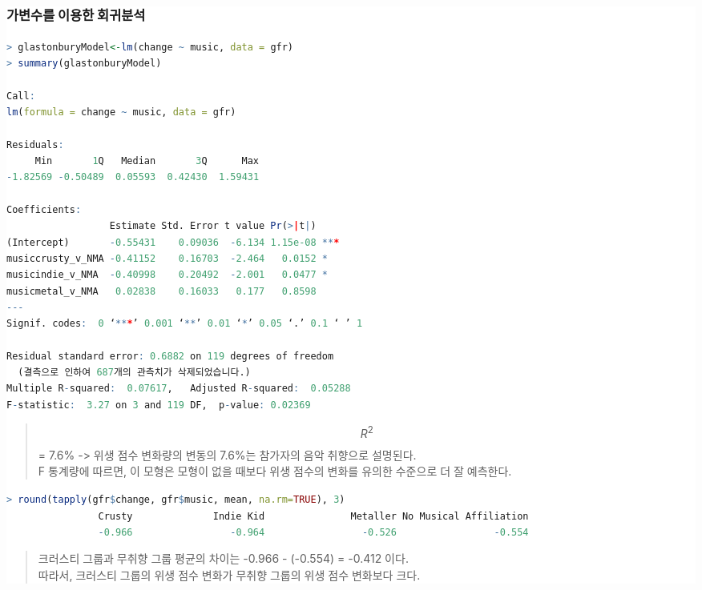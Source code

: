 ### 가변수를 이용한 회귀분석

```R
> glastonburyModel<-lm(change ~ music, data = gfr)
> summary(glastonburyModel)

Call:
lm(formula = change ~ music, data = gfr)

Residuals:
     Min       1Q   Median       3Q      Max
-1.82569 -0.50489  0.05593  0.42430  1.59431

Coefficients:
                  Estimate Std. Error t value Pr(>|t|)    
(Intercept)       -0.55431    0.09036  -6.134 1.15e-08 ***
musiccrusty_v_NMA -0.41152    0.16703  -2.464   0.0152 *  
musicindie_v_NMA  -0.40998    0.20492  -2.001   0.0477 *  
musicmetal_v_NMA   0.02838    0.16033   0.177   0.8598    
---
Signif. codes:  0 ‘***’ 0.001 ‘**’ 0.01 ‘*’ 0.05 ‘.’ 0.1 ‘ ’ 1

Residual standard error: 0.6882 on 119 degrees of freedom
  (결측으로 인하여 687개의 관측치가 삭제되었습니다.)
Multiple R-squared:  0.07617,	Adjusted R-squared:  0.05288
F-statistic:  3.27 on 3 and 119 DF,  p-value: 0.02369
```

> $$ R^2 $$ = 7.6% -> 위생 점수 변화량의 변동의 7.6%는 참가자의 음악 취향으로 설명된다.  
> F 통계량에 따르면, 이 모형은 모형이 없을 때보다 위생 점수의 변화를 유의한 수준으로 더 잘 예측한다.

```R
> round(tapply(gfr$change, gfr$music, mean, na.rm=TRUE), 3)
                Crusty              Indie Kid               Metaller No Musical Affiliation
                -0.966                 -0.964                 -0.526                 -0.554
```

> 크러스티 그룹과 무취향 그룹 평균의 차이는 -0.966 - (-0.554) = -0.412 이다.  
> 따라서, 크러스티 그룹의 위생 점수 변화가 무취향 그룹의 위생 점수 변화보다 크다.
